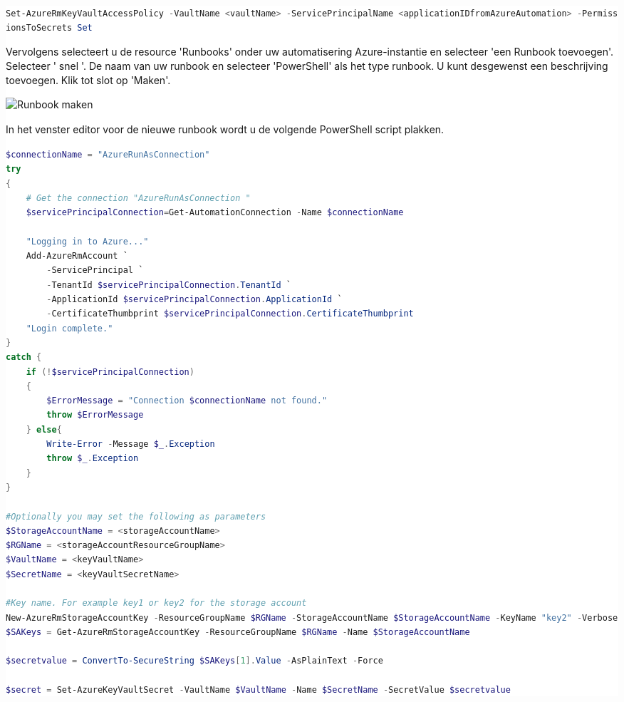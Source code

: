 ```powershell
Set-AzureRmKeyVaultAccessPolicy -VaultName <vaultName> -ServicePrincipalName <applicationIDfromAzureAutomation> -PermissionsToSecrets Set
```

Vervolgens selecteert u de resource 'Runbooks' onder uw automatisering Azure-instantie en selecteer 'een Runbook toevoegen'. Selecteer ' snel '. De naam van uw runbook en selecteer 'PowerShell' als het type runbook. U kunt desgewenst een beschrijving toevoegen. Klik tot slot op 'Maken'.

![Runbook maken](./media/keyvault-keyrotation/Create_Runbook.png)

In het venster editor voor de nieuwe runbook wordt u de volgende PowerShell script plakken.

```powershell
$connectionName = "AzureRunAsConnection"
try
{
    # Get the connection "AzureRunAsConnection "
    $servicePrincipalConnection=Get-AutomationConnection -Name $connectionName         

    "Logging in to Azure..."
    Add-AzureRmAccount `
        -ServicePrincipal `
        -TenantId $servicePrincipalConnection.TenantId `
        -ApplicationId $servicePrincipalConnection.ApplicationId `
        -CertificateThumbprint $servicePrincipalConnection.CertificateThumbprint 
    "Login complete."
}
catch {
    if (!$servicePrincipalConnection)
    {
        $ErrorMessage = "Connection $connectionName not found."
        throw $ErrorMessage
    } else{
        Write-Error -Message $_.Exception
        throw $_.Exception
    }
}

#Optionally you may set the following as parameters
$StorageAccountName = <storageAccountName>
$RGName = <storageAccountResourceGroupName>
$VaultName = <keyVaultName>
$SecretName = <keyVaultSecretName>

#Key name. For example key1 or key2 for the storage account
New-AzureRmStorageAccountKey -ResourceGroupName $RGName -StorageAccountName $StorageAccountName -KeyName "key2" -Verbose
$SAKeys = Get-AzureRmStorageAccountKey -ResourceGroupName $RGName -Name $StorageAccountName

$secretvalue = ConvertTo-SecureString $SAKeys[1].Value -AsPlainText -Force

$secret = Set-AzureKeyVaultSecret -VaultName $VaultName -Name $SecretName -SecretValue $secretvalue
```
